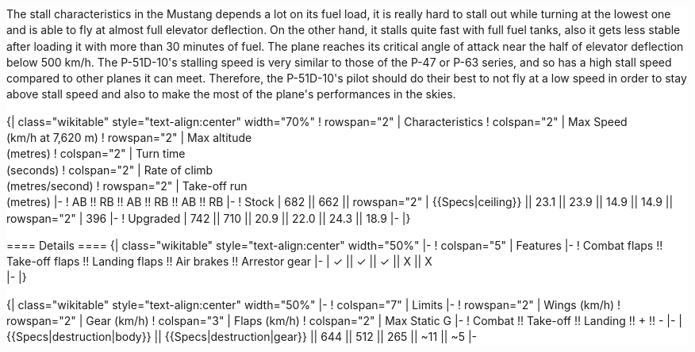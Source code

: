 The stall characteristics in the Mustang depends a lot on its fuel load, it is really hard to stall out while turning at the lowest one and is able to fly at almost full elevator deflection. On the other hand, it stalls quite fast with full fuel tanks, also it gets less stable after loading it with more than 30 minutes of fuel. The plane reaches its critical angle of attack near the half of elevator deflection below 500 km/h. The P-51D-10's stalling speed is very similar to those of the P-47 or P-63 series, and so has a high stall speed compared to other planes it can meet. Therefore, the P-51D-10's pilot should do their best to not fly at a low speed in order to stay above stall speed and also to make the most of the plane's performances in the skies.

{| class="wikitable" style="text-align:center" width="70%"
! rowspan="2" | Characteristics
! colspan="2" | Max Speed<br>(km/h at 7,620 m)
! rowspan="2" | Max altitude<br>(metres)
! colspan="2" | Turn time<br>(seconds)
! colspan="2" | Rate of climb<br>(metres/second)
! rowspan="2" | Take-off run<br>(metres)
|-
! AB !! RB !! AB !! RB !! AB !! RB
|-
! Stock
| 682 || 662 || rowspan="2" | {{Specs|ceiling}} || 23.1 || 23.9 || 14.9 || 14.9 || rowspan="2" | 396
|-
! Upgraded
| 742 || 710 || 20.9 || 22.0 || 24.3 || 18.9
|-
|}

==== Details ====
{| class="wikitable" style="text-align:center" width="50%"
|-
! colspan="5" | Features
|-
! Combat flaps !! Take-off flaps !! Landing flaps !! Air brakes !! Arrestor gear
|-
| ✓ || ✓ || ✓ || X || X     
|-
|}

{| class="wikitable" style="text-align:center" width="50%"
|-
! colspan="7" | Limits
|-
! rowspan="2" | Wings (km/h)
! rowspan="2" | Gear (km/h)
! colspan="3" | Flaps (km/h)
! colspan="2" | Max Static G
|-
! Combat !! Take-off !! Landing !! + !! -
|-
| {{Specs|destruction|body}} || {{Specs|destruction|gear}} || 644 || 512 || 265 || ~11 || ~5
|-